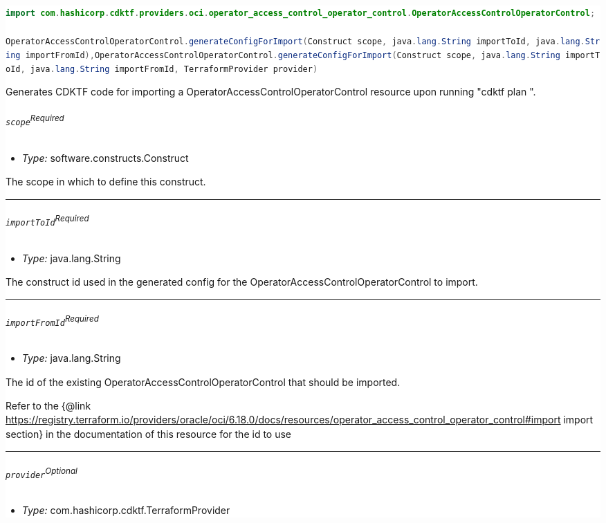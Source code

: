 ```java
import com.hashicorp.cdktf.providers.oci.operator_access_control_operator_control.OperatorAccessControlOperatorControl;

OperatorAccessControlOperatorControl.generateConfigForImport(Construct scope, java.lang.String importToId, java.lang.String importFromId),OperatorAccessControlOperatorControl.generateConfigForImport(Construct scope, java.lang.String importToId, java.lang.String importFromId, TerraformProvider provider)
```

Generates CDKTF code for importing a OperatorAccessControlOperatorControl resource upon running "cdktf plan <stack-name>".

###### `scope`<sup>Required</sup> <a name="scope" id="rhizo-co-terraform-provider-oci.operatorAccessControlOperatorControl.OperatorAccessControlOperatorControl.generateConfigForImport.parameter.scope"></a>

- *Type:* software.constructs.Construct

The scope in which to define this construct.

---

###### `importToId`<sup>Required</sup> <a name="importToId" id="rhizo-co-terraform-provider-oci.operatorAccessControlOperatorControl.OperatorAccessControlOperatorControl.generateConfigForImport.parameter.importToId"></a>

- *Type:* java.lang.String

The construct id used in the generated config for the OperatorAccessControlOperatorControl to import.

---

###### `importFromId`<sup>Required</sup> <a name="importFromId" id="rhizo-co-terraform-provider-oci.operatorAccessControlOperatorControl.OperatorAccessControlOperatorControl.generateConfigForImport.parameter.importFromId"></a>

- *Type:* java.lang.String

The id of the existing OperatorAccessControlOperatorControl that should be imported.

Refer to the {@link https://registry.terraform.io/providers/oracle/oci/6.18.0/docs/resources/operator_access_control_operator_control#import import section} in the documentation of this resource for the id to use

---

###### `provider`<sup>Optional</sup> <a name="provider" id="rhizo-co-terraform-provider-oci.operatorAccessControlOperatorControl.OperatorAccessControlOperatorControl.generateConfigForImport.parameter.provider"></a>

- *Type:* com.hashicorp.cdktf.TerraformProvider

